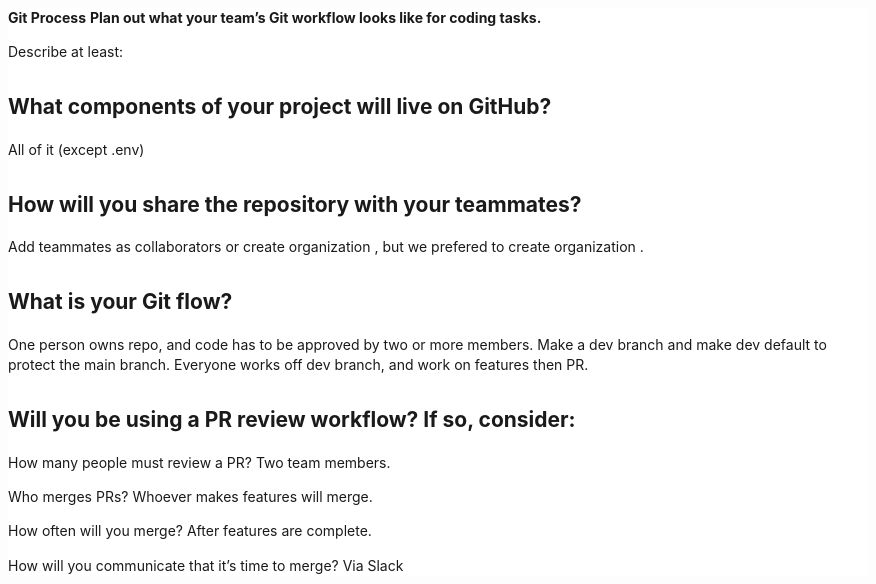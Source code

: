 **Git Process**
**Plan out what your team’s Git workflow looks like for coding tasks.**

Describe at least:

## What components of your project will live on GitHub?
All of it (except .env)

## How will you share the repository with your teammates?
Add teammates as collaborators or create organization , but we prefered to create organization .

## What is your Git flow?
One person owns repo, and code has to be approved by two or more members. Make a dev branch and make dev default to protect the main branch. Everyone works off dev branch, and work on features then PR.

## Will you be using a PR review workflow? If so, consider:

How many people must review a PR?
Two team members.

Who merges PRs?
Whoever makes features will merge.

How often will you merge?
After features are complete.

How will you communicate that it’s time to merge?
Via Slack